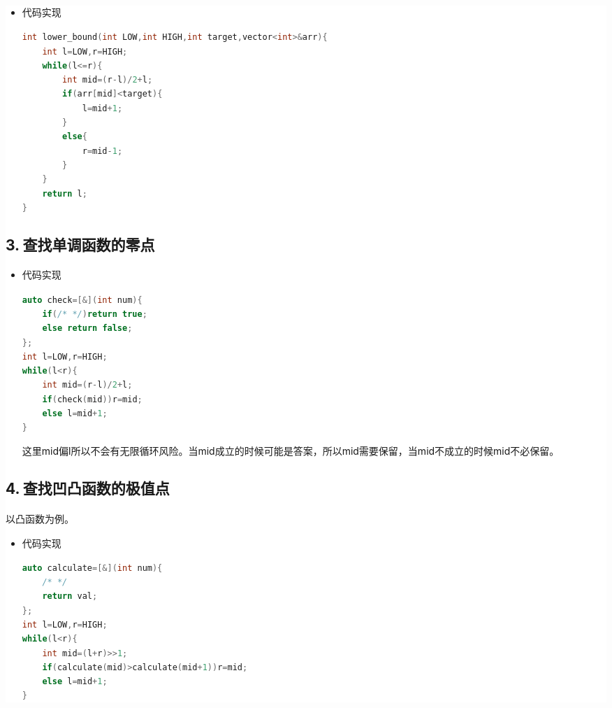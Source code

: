 * 代码实现

    ```C++
    int lower_bound(int LOW,int HIGH,int target,vector<int>&arr){
        int l=LOW,r=HIGH;
        while(l<=r){
            int mid=(r-l)/2+l;
            if(arr[mid]<target){
                l=mid+1;
            }
            else{
                r=mid-1;
            }
        }
        return l;
    }
    ```

## 3. 查找单调函数的零点

* 代码实现

    ```C++
    auto check=[&](int num){
        if(/* */)return true;
        else return false;
    };
    int l=LOW,r=HIGH;
    while(l<r){
        int mid=(r-l)/2+l;
        if(check(mid))r=mid;
        else l=mid+1;
    }
    ```

    这里mid偏l所以不会有无限循环风险。当mid成立的时候可能是答案，所以mid需要保留，当mid不成立的时候mid不必保留。

## 4. 查找凹凸函数的极值点

以凸函数为例。

* 代码实现

    ```C++
    auto calculate=[&](int num){
        /* */
        return val;
    };
    int l=LOW,r=HIGH;
    while(l<r){
        int mid=(l+r)>>1;
        if(calculate(mid)>calculate(mid+1))r=mid;
        else l=mid+1;
    }
    ```
